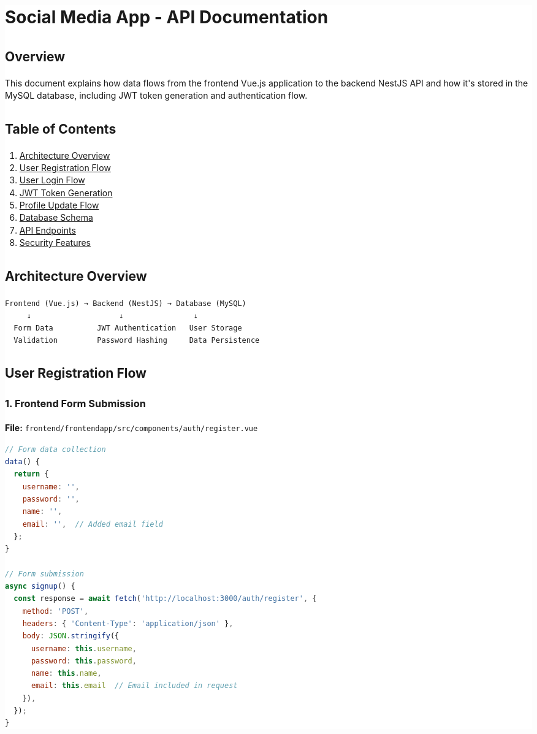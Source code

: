 # Social Media App - API Documentation

## Overview
This document explains how data flows from the frontend Vue.js application to the backend NestJS API and how it's stored in the MySQL database, including JWT token generation and authentication flow.

## Table of Contents
1. [Architecture Overview](#architecture-overview)
2. [User Registration Flow](#user-registration-flow)
3. [User Login Flow](#user-login-flow)
4. [JWT Token Generation](#jwt-token-generation)
5. [Profile Update Flow](#profile-update-flow)
6. [Database Schema](#database-schema)
7. [API Endpoints](#api-endpoints)
8. [Security Features](#security-features)

## Architecture Overview

```
Frontend (Vue.js) → Backend (NestJS) → Database (MySQL)
     ↓                    ↓                ↓
  Form Data          JWT Authentication   User Storage
  Validation         Password Hashing     Data Persistence
```

## User Registration Flow

### 1. Frontend Form Submission
**File:** `frontend/frontendapp/src/components/auth/register.vue`

```javascript
// Form data collection
data() {
  return {
    username: '',
    password: '',
    name: '',
    email: '',  // Added email field
  };
}

// Form submission
async signup() {
  const response = await fetch('http://localhost:3000/auth/register', {
    method: 'POST',
    headers: { 'Content-Type': 'application/json' },
    body: JSON.stringify({ 
      username: this.username, 
      password: this.password, 
      name: this.name, 
      email: this.email  // Email included in request
    }),
  });
}
```
